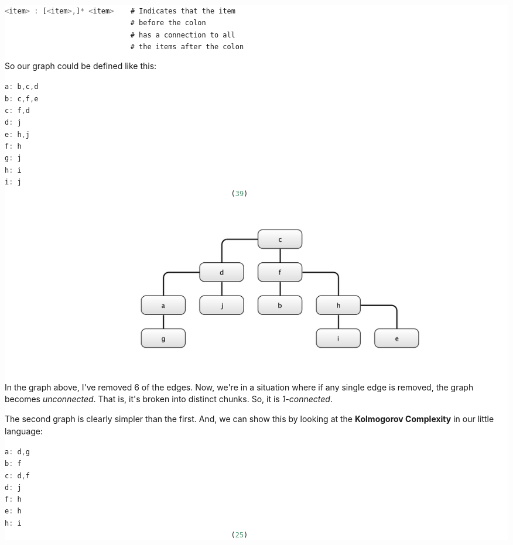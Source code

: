 ```javascript
<item> : [<item>,]* <item>    # Indicates that the item 
                              # before the colon 
                              # has a connection to all 
                              # the items after the colon
```

So our graph could be defined like this:                              
                             
```javascript                              
a: b,c,d
b: c,f,e
c: f,d
d: j
e: h,j
f: h
g: j
h: i
i: j                                                  
                                                      (39)
```

![Graph 2, 1-Connected](images/generated/risks/complexity/connectivity_2.png)

In the graph above, I've removed 6 of the edges.  Now, we're in a situation where if any single edge is removed, the graph becomes _unconnected_.  That is, it's broken into distinct chunks.  So, it is _1-connected_.  

The second graph is clearly simpler than the first.  And, we can show this by looking at the **Kolmogorov Complexity** in our little language:

```javascript
a: d,g
b: f
c: d,f
d: j
f: h
e: h
h: i                                                  
                                                      (25)
```
